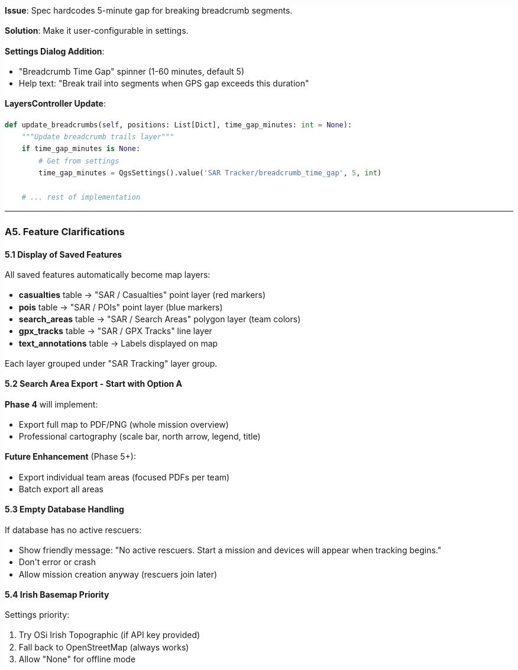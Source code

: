**Issue**: Spec hardcodes 5-minute gap for breaking breadcrumb segments.

**Solution**: Make it user-configurable in settings.

**Settings Dialog Addition**:
- "Breadcrumb Time Gap" spinner (1-60 minutes, default 5)
- Help text: "Break trail into segments when GPS gap exceeds this duration"

**LayersController Update**:
```python
def update_breadcrumbs(self, positions: List[Dict], time_gap_minutes: int = None):
    """Update breadcrumb trails layer"""
    if time_gap_minutes is None:
        # Get from settings
        time_gap_minutes = QgsSettings().value('SAR Tracker/breadcrumb_time_gap', 5, int)

    # ... rest of implementation
```

---

### A5. Feature Clarifications

**5.1 Display of Saved Features**

All saved features automatically become map layers:

- **casualties** table → "SAR / Casualties" point layer (red markers)
- **pois** table → "SAR / POIs" point layer (blue markers)
- **search_areas** table → "SAR / Search Areas" polygon layer (team colors)
- **gpx_tracks** table → "SAR / GPX Tracks" line layer
- **text_annotations** table → Labels displayed on map

Each layer grouped under "SAR Tracking" layer group.

**5.2 Search Area Export - Start with Option A**

**Phase 4** will implement:
- Export full map to PDF/PNG (whole mission overview)
- Professional cartography (scale bar, north arrow, legend, title)

**Future Enhancement** (Phase 5+):
- Export individual team areas (focused PDFs per team)
- Batch export all areas

**5.3 Empty Database Handling**

If database has no active rescuers:
- Show friendly message: "No active rescuers. Start a mission and devices will appear when tracking begins."
- Don't error or crash
- Allow mission creation anyway (rescuers join later)

**5.4 Irish Basemap Priority**

Settings priority:
1. Try OSi Irish Topographic (if API key provided)
2. Fall back to OpenStreetMap (always works)
3. Allow "None" for offline mode
